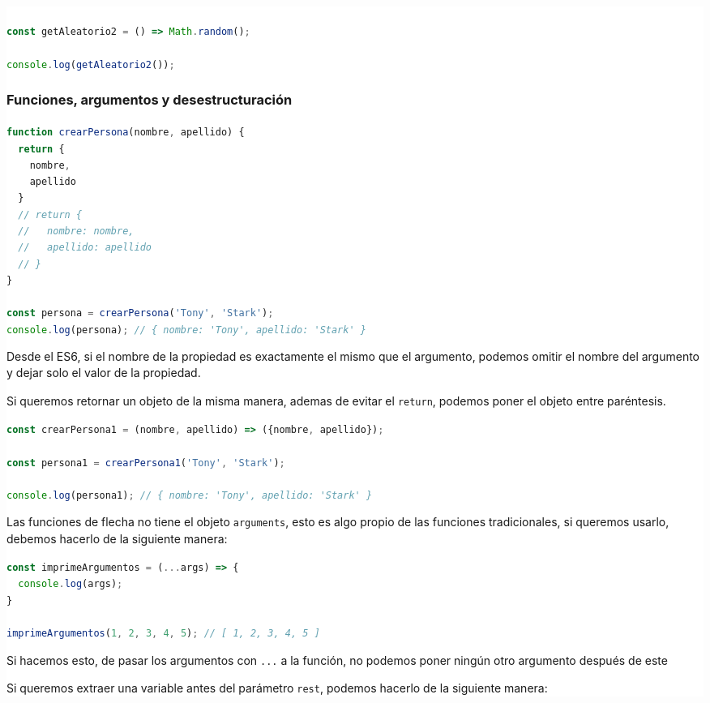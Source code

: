 ```javascript

const getAleatorio2 = () => Math.random();

console.log(getAleatorio2());
```

### Funciones, argumentos y desestructuración

```javascript
function crearPersona(nombre, apellido) {
  return {
    nombre,
    apellido
  }
  // return {
  //   nombre: nombre,
  //   apellido: apellido
  // }
}

const persona = crearPersona('Tony', 'Stark');
console.log(persona); // { nombre: 'Tony', apellido: 'Stark' }
```

Desde el ES6, si el nombre de la propiedad es exactamente el mismo que el argumento, podemos omitir el nombre del argumento y dejar solo el valor de la propiedad.

Si queremos retornar un objeto de la misma manera, ademas de evitar el `return`, podemos poner el objeto entre paréntesis.

```javascript
const crearPersona1 = (nombre, apellido) => ({nombre, apellido});

const persona1 = crearPersona1('Tony', 'Stark');

console.log(persona1); // { nombre: 'Tony', apellido: 'Stark' }
```

Las funciones de flecha no tiene el objeto `arguments`, esto es algo propio de las funciones tradicionales, si queremos usarlo, debemos hacerlo de la siguiente manera:

```javascript
const imprimeArgumentos = (...args) => {
  console.log(args);
}

imprimeArgumentos(1, 2, 3, 4, 5); // [ 1, 2, 3, 4, 5 ]
```

Si hacemos esto, de pasar los argumentos con `...` a la función, no podemos poner ningún otro argumento después de este

Si queremos extraer una variable antes del parámetro `rest`, podemos hacerlo de la siguiente manera:
